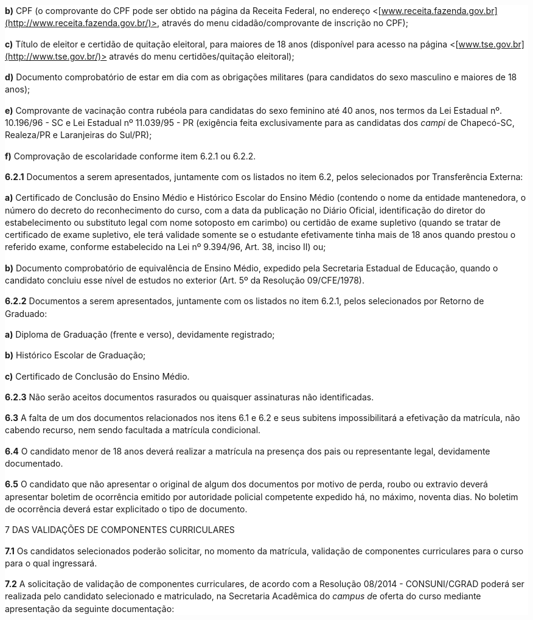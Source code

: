  **b)** CPF (o comprovante do CPF pode ser obtido na página da Receita Federal, no endereço <[www.receita.fazenda.gov.br](http://www.receita.fazenda.gov.br/)>, através do menu cidadão/comprovante de inscrição no CPF);

 **c)** Título de eleitor e certidão de quitação eleitoral, para maiores de 18 anos (disponível para acesso na página <[www.tse.gov.br](http://www.tse.gov.br/)> através do menu certidões/quitação eleitoral);

 **d)** Documento comprobatório de estar em dia com as obrigações militares (para candidatos do sexo masculino e maiores de 18 anos);

 **e)** Comprovante de vacinação contra rubéola para candidatas do sexo feminino até 40 anos, nos termos da Lei Estadual nº. 10.196/96 - SC e Lei Estadual nº 11.039/95 - PR (exigência feita exclusivamente para as candidatas dos *campi* de Chapecó-SC, Realeza/PR e Laranjeiras do Sul/PR);

 **f)** Comprovação de escolaridade conforme item 6.2.1 ou 6.2.2.

 **6.2.1** Documentos a serem apresentados, juntamente com os listados no item 6.2, pelos selecionados por Transferência Externa:

 **a)** Certificado de Conclusão do Ensino Médio e Histórico Escolar do Ensino Médio (contendo o nome da entidade mantenedora, o número do decreto do reconhecimento do curso, com a data da publicação no Diário Oficial, identificação do diretor do estabelecimento ou substituto legal com nome sotoposto em carimbo) ou certidão de exame supletivo (quando se tratar de certificado de exame supletivo, ele terá validade somente se o estudante efetivamente tinha mais de 18 anos quando prestou o referido exame, conforme estabelecido na Lei nº 9.394/96, Art. 38, inciso II) ou;

 **b)** Documento comprobatório de equivalência de Ensino Médio, expedido pela Secretaria Estadual de Educação, quando o candidato concluiu esse nível de estudos no exterior (Art. 5º da Resolução 09/CFE/1978).

 **6.2.2** Documentos a serem apresentados, juntamente com os listados no item 6.2.1, pelos selecionados por Retorno de Graduado:

 **a)** Diploma de Graduação (frente e verso), devidamente registrado;

 **b)** Histórico Escolar de Graduação;

 **c)** Certificado de Conclusão do Ensino Médio.

 **6.2.3** Não serão aceitos documentos rasurados ou quaisquer assinaturas não identificadas.

 **6.3** A falta de um dos documentos relacionados nos itens 6.1 e 6.2 e seus subitens impossibilitará a efetivação da matrícula, não cabendo recurso, nem sendo facultada a matrícula condicional.

 **6.4** O candidato menor de 18 anos deverá realizar a matrícula na presença dos pais ou representante legal, devidamente documentado.

 **6.5** O candidato que não apresentar o original de algum dos documentos por motivo de perda, roubo ou extravio deverá apresentar boletim de ocorrência emitido por autoridade policial competente expedido há, no máximo, noventa dias. No boletim de ocorrência deverá estar explicitado o tipo de documento.

 7 DAS VALIDAÇÕES DE COMPONENTES CURRICULARES

 **7.1** Os candidatos selecionados poderão solicitar, no momento da matrícula, validação de componentes curriculares para o curso para o qual ingressará.

 **7.2** A solicitação de validação de componentes curriculares, de acordo com a Resolução 08/2014 - CONSUNI/CGRAD poderá ser realizada pelo candidato selecionado e matriculado, na Secretaria Acadêmica do *campus d*e oferta do curso mediante apresentação da seguinte documentação:
